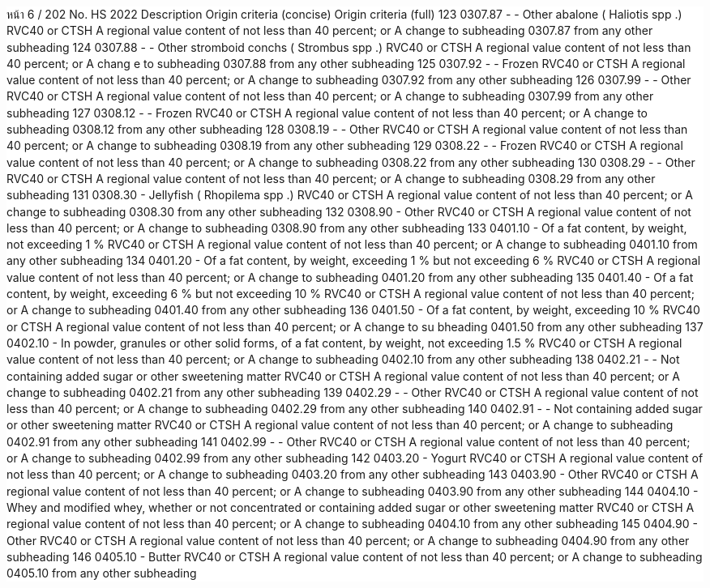 หน้า 6 / 202 No. HS 2022 Description Origin criteria (concise) Origin criteria (full) 123 0307.87 - - Other abalone ( Haliotis spp .) RVC40 or CTSH A regional value content of not less than 40 percent; or A change to subheading 0307.87 from any other subheading 124 0307.88 - - Other stromboid conchs ( Strombus spp .) RVC40 or CTSH A regional value content of not less than 40 percent; or A chang e to subheading 0307.88 from any other subheading 125 0307.92 - - Frozen RVC40 or CTSH A regional value content of not less than 40 percent; or A change to subheading 0307.92 from any other subheading 126 0307.99 - - Other RVC40 or CTSH A regional value content of not less than 40 percent; or A change to subheading 0307.99 from any other subheading 127 0308.12 - - Frozen RVC40 or CTSH A regional value content of not less than 40 percent; or A change to subheading 0308.12 from any other subheading 128 0308.19 - - Other RVC40 or CTSH A regional value content of not less than 40 percent; or A change to subheading 0308.19 from any other subheading 129 0308.22 - - Frozen RVC40 or CTSH A regional value content of not less than 40 percent; or A change to subheading 0308.22 from any other subheading 130 0308.29 - - Other RVC40 or CTSH A regional value content of not less than 40 percent; or A change to subheading 0308.29 from any other subheading 131 0308.30 - Jellyfish ( Rhopilema spp .) RVC40 or CTSH A regional value content of not less than 40 percent; or A change to subheading 0308.30 from any other subheading 132 0308.90 - Other RVC40 or CTSH A regional value content of not less than 40 percent; or A change to subheading 0308.90 from any other subheading 133 0401.10 - Of a fat content, by weight, not exceeding 1 % RVC40 or CTSH A regional value content of not less than 40 percent; or A change to subheading 0401.10 from any other subheading 134 0401.20 - Of a fat content, by weight, exceeding 1 % but not exceeding 6 % RVC40 or CTSH A regional value content of not less than 40 percent; or A change to subheading 0401.20 from any other subheading 135 0401.40 - Of a fat content, by weight, exceeding 6 % but not exceeding 10 % RVC40 or CTSH A regional value content of not less than 40 percent; or A change to subheading 0401.40 from any other subheading 136 0401.50 - Of a fat content, by weight, exceeding 10 % RVC40 or CTSH A regional value content of not less than 40 percent; or A change to su bheading 0401.50 from any other subheading 137 0402.10 - In powder, granules or other solid forms, of a fat content, by weight, not exceeding 1.5 % RVC40 or CTSH A regional value content of not less than 40 percent; or A change to subheading 0402.10 from any other subheading 138 0402.21 - - Not containing added sugar or other sweetening matter RVC40 or CTSH A regional value content of not less than 40 percent; or A change to subheading 0402.21 from any other subheading 139 0402.29 - - Other RVC40 or CTSH A regional value content of not less than 40 percent; or A change to subheading 0402.29 from any other subheading 140 0402.91 - - Not containing added sugar or other sweetening matter RVC40 or CTSH A regional value content of not less than 40 percent; or A change to subheading 0402.91 from any other subheading 141 0402.99 - - Other RVC40 or CTSH A regional value content of not less than 40 percent; or A change to subheading 0402.99 from any other subheading 142 0403.20 - Yogurt RVC40 or CTSH A regional value content of not less than 40 percent; or A change to subheading 0403.20 from any other subheading 143 0403.90 - Other RVC40 or CTSH A regional value content of not less than 40 percent; or A change to subheading 0403.90 from any other subheading 144 0404.10 - Whey and modified whey, whether or not concentrated or containing added sugar or other sweetening matter RVC40 or CTSH A regional value content of not less than 40 percent; or A change to subheading 0404.10 from any other subheading 145 0404.90 - Other RVC40 or CTSH A regional value content of not less than 40 percent; or A change to subheading 0404.90 from any other subheading 146 0405.10 - Butter RVC40 or CTSH A regional value content of not less than 40 percent; or A change to subheading 0405.10 from any other subheading
